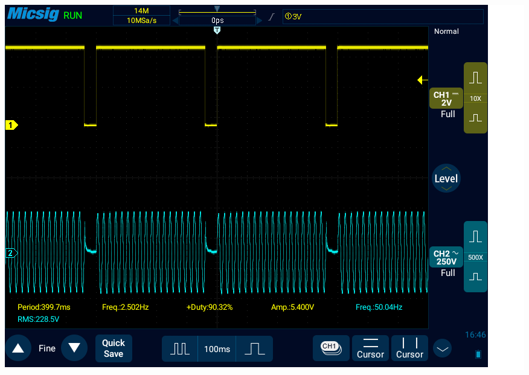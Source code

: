 ![alt text](https://github.com/tkristner/tkristner.github.io/blob/master/assets/images/ATmega328P_PWM/ATmega328P_2.5hz-pwm-dc-90.png)